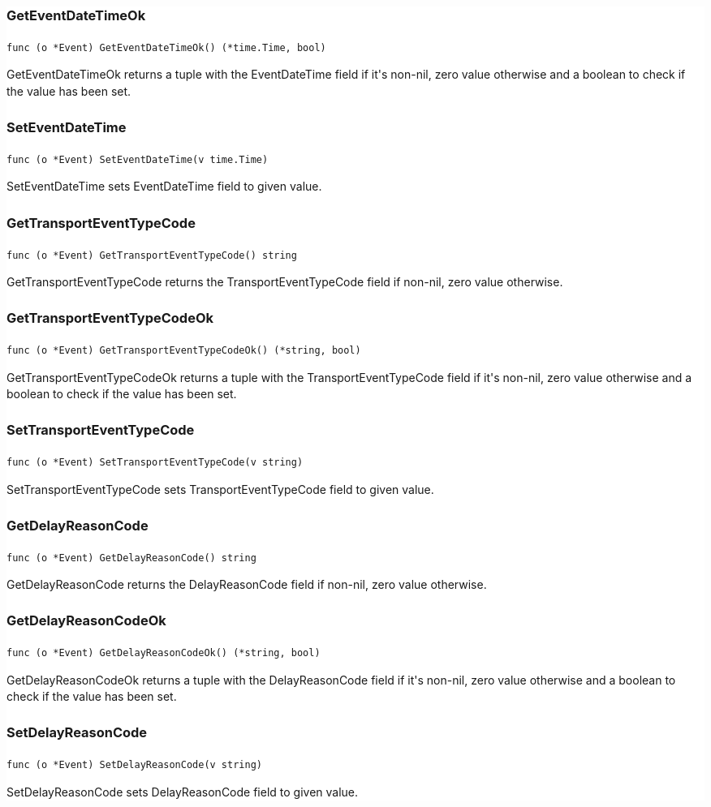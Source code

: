 ### GetEventDateTimeOk

`func (o *Event) GetEventDateTimeOk() (*time.Time, bool)`

GetEventDateTimeOk returns a tuple with the EventDateTime field if it's non-nil, zero value otherwise
and a boolean to check if the value has been set.

### SetEventDateTime

`func (o *Event) SetEventDateTime(v time.Time)`

SetEventDateTime sets EventDateTime field to given value.


### GetTransportEventTypeCode

`func (o *Event) GetTransportEventTypeCode() string`

GetTransportEventTypeCode returns the TransportEventTypeCode field if non-nil, zero value otherwise.

### GetTransportEventTypeCodeOk

`func (o *Event) GetTransportEventTypeCodeOk() (*string, bool)`

GetTransportEventTypeCodeOk returns a tuple with the TransportEventTypeCode field if it's non-nil, zero value otherwise
and a boolean to check if the value has been set.

### SetTransportEventTypeCode

`func (o *Event) SetTransportEventTypeCode(v string)`

SetTransportEventTypeCode sets TransportEventTypeCode field to given value.


### GetDelayReasonCode

`func (o *Event) GetDelayReasonCode() string`

GetDelayReasonCode returns the DelayReasonCode field if non-nil, zero value otherwise.

### GetDelayReasonCodeOk

`func (o *Event) GetDelayReasonCodeOk() (*string, bool)`

GetDelayReasonCodeOk returns a tuple with the DelayReasonCode field if it's non-nil, zero value otherwise
and a boolean to check if the value has been set.

### SetDelayReasonCode

`func (o *Event) SetDelayReasonCode(v string)`

SetDelayReasonCode sets DelayReasonCode field to given value.
